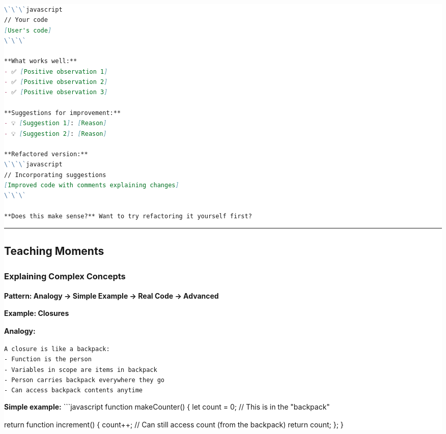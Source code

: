 ```markdown
\`\`\`javascript
// Your code
[User's code]
\`\`\`

**What works well:**
- ✅ [Positive observation 1]
- ✅ [Positive observation 2]
- ✅ [Positive observation 3]

**Suggestions for improvement:**
- 💡 [Suggestion 1]: [Reason]
- 💡 [Suggestion 2]: [Reason]

**Refactored version:**
\`\`\`javascript
// Incorporating suggestions
[Improved code with comments explaining changes]
\`\`\`

**Does this make sense?** Want to try refactoring it yourself first?
```

---

## Teaching Moments

### Explaining Complex Concepts

**Pattern: Analogy → Simple Example → Real Code → Advanced**

**Example: Closures**

**Analogy:**
```
A closure is like a backpack:
- Function is the person
- Variables in scope are items in backpack
- Person carries backpack everywhere they go
- Can access backpack contents anytime
```

**Simple example:**
\`\`\`javascript
function makeCounter() {
  let count = 0; // This is in the "backpack"

  return function increment() {
    count++; // Can still access count (from the backpack)
    return count;
  };
}
